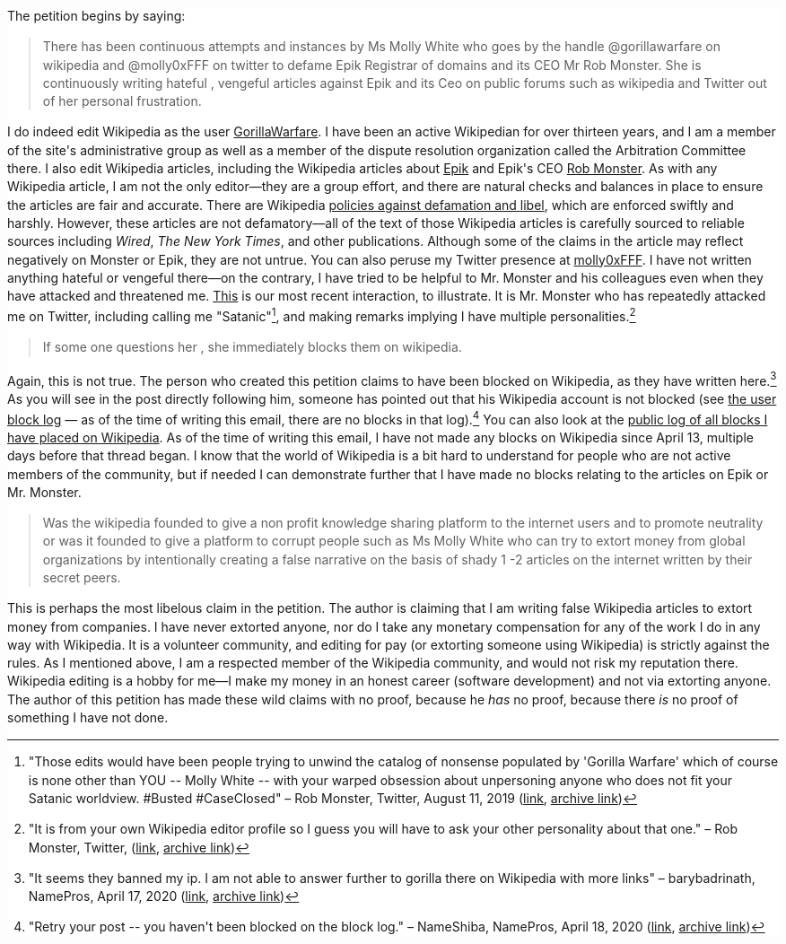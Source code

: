 The petition begins by saying:
<blockquote>
  There has been continuous attempts and instances by Ms Molly White who goes by the handle @gorillawarfare on wikipedia and @molly0xFFF on twitter to defame Epik Registrar of domains and its CEO Mr Rob Monster. She is continuously writing hateful , vengeful articles against Epik and its Ceo on public forums such as wikipedia and Twitter out of her personal frustration.
</blockquote>

I do indeed edit Wikipedia as the user <a href="https://en.wikipedia.org/wiki/User:GorillaWarfare">GorillaWarfare</a>. I have been an active Wikipedian for over thirteen years, and I am a member of the site's administrative group as well as a member of the dispute resolution organization called the Arbitration Committee there. I also edit Wikipedia articles, including the Wikipedia articles about <a href="https://en.wikipedia.org/wiki/Epik_(domain_registrar)">Epik</a> and Epik's CEO <a href="https://en.wikipedia.org/wiki/Rob_Monster">Rob Monster</a>. As with any Wikipedia article, I am not the only editor—they are a group effort, and there are natural checks and balances in place to ensure the articles are fair and accurate. There are Wikipedia <a href="https://en.wikipedia.org/wiki/Wikipedia:Libel">policies against defamation and libel</a>, which are enforced swiftly and harshly. However, these articles are not defamatory—all of the text of those Wikipedia articles is carefully sourced to reliable sources including <i>Wired</i>, <i>The New York Times</i>, and other publications. Although some of the claims in the article may reflect negatively on Monster or Epik, they are not untrue. You can also peruse my Twitter presence at <a href="https://twitter.com/molly0xFFF">molly0xFFF</a>. I have not written anything hateful or vengeful there—on the contrary, I have tried to be helpful to Mr. Monster and his colleagues even when they have attacked and threatened me. <a href="https://twitter.com/molly0xFFF/status/1250944055128788994">This</a> is our most recent interaction, to illustrate. It is Mr. Monster who has repeatedly attacked me on Twitter, including calling me "Satanic"[^fn3], and making remarks implying I have multiple personalities.[^fn13] 

<blockquote>If some one questions her , she immediately blocks them on wikipedia.</blockquote>

Again, this is not true. The person who created this petition claims to have been blocked on Wikipedia, as they have written here.[^fn14] As you will see in the post directly following him, someone has pointed out that his Wikipedia account is not blocked (see <a href="https://en.wikipedia.org/w/index.php?title=Special:Log/block&page=User%3ABarybadrinath">the user block log</a> — as of the time of writing this email, there are no blocks in that log).[^fn15] You can also look at the <a href="https://en.wikipedia.org/wiki/Special:Log?type=block&user=GorillaWarfare&page=&wpdate=&tagfilter=&subtype=">public log of all blocks I have placed on Wikipedia</a>. As of the time of writing this email, I have not made any blocks on Wikipedia since April 13, multiple days before that thread began. I know that the world of Wikipedia is a bit hard to understand for people who are not active members of the community, but if needed I can demonstrate further that I have made no blocks relating to the articles on Epik or Mr. Monster.

<blockquote>Was the wikipedia founded to give a non profit knowledge sharing platform to the internet users and to promote neutrality or was it founded to give a platform to corrupt people such as Ms Molly White who can try to extort money from global organizations by intentionally creating a false narrative on the basis of shady 1 -2 articles on the internet written by their secret peers.</blockquote>

This is perhaps the most libelous claim in the petition. The author is claiming that I am writing false Wikipedia articles to extort money from companies. I have never extorted anyone, nor do I take any monetary compensation for any of the work I do in any way with Wikipedia. It is a volunteer community, and editing for pay (or extorting someone using Wikipedia) is strictly against the rules. As I mentioned above, I am a respected member of the Wikipedia community, and would not risk my reputation there. Wikipedia editing is a hobby for me—I make my money in an honest career (software development) and not via extorting anyone. The author of this petition has made these wild claims with no proof, because he <i>has</i> no proof, because there <i>is</i> no proof of something I have not done.


[^fn1]: "Defamation." <i>Wikipedia: The Free Encyclopedia.</i> Wikimedia Foundation, Inc. April 18, 2020. Web. April 18, 2020. <a href="https://en.wikipedia.org/w/index.php?title=Defamation&oldid=949709274">en.wikipedia.org/w/index.php?title=Defamation&oldid=949709274</a>
[^fn2]: This is not an insult against Mr. Monster, but rather a fact that has been stated in reliable sources such as <a href="https://www.huffpost.com/entry/rob-monster-epik-gab-neo-nazi_n_5c17bb29e4b05d7e5d846f72">this <i>Huffington Post</i> article</a> which writes, "[Monster is] quick to cling to disinformation and conspiracy theories."
[^fn3]: "Those edits would  have been people trying to unwind the catalog of nonsense populated by 'Gorilla Warfare' which of course is none other than YOU -- Molly White -- with your warped obsession about unpersoning anyone who does not fit your Satanic worldview.  #Busted #CaseClosed" – Rob Monster, Twitter, August 11, 2019 (<a href="https://twitter.com/robmonster/status/1160671281106341888">link</a>, <a href="http://archive.is/WwrqU">archive link</a>)
[^fn4]: "The timing is also bizarro: https://wikimediafoundation.org/news/2018/10/15/george-soros-invests-future-free-open-knowledge/, https://variety.com/2019/digital/news/vice-media-250-million-debt-funding-george-soros-1203205076/ Do you think just possibly people might follow the money?" – Rob Monster, NamePros, April 17, 2020 (<a href="https://www.namepros.com/threads/epik-wikipedia-battle-is-full-on-right-now.1186029/#post-7726720">link</a>, <a href="https://archive.is/CIWA7">archive link</a)
[^fn5]: "Within a week everyone will know of your correspondence with Taylor Soper, Monica, the coordination by the Southern" Intelliname, Wikipedia, April 17, 2020 (<a href="https://en.wikipedia.org/w/index.php?title=User_talk:Intelliname&diff=951368921&oldid=951366760&diffmode=source">diff</a>) (note the sentence was cut off—I assume they are referring to the Southern Poverty Law Center, but I have no idea. I also don't know who "Monica" is.)
[^fn6]: "Rob, whoever is creating this false narrative clearly has some undisclosed financial ties with a competitor." NameShiba, NamePros, April 17, 2020 (this has already been deleted, but is still visible as quoted text in a <a href="https://www.namepros.com/threads/epik-wikipedia-battle-is-full-on-right-now.1186029/page-2#post-7726991">post by Mr. Monster</a>, <a href="https://archive.is/NXZ4w">archive</a>)
[^fn7]: <a href="https://en.wikipedia.org/w/index.php?date-range-to=2020-04-16&tagfilter=&title=Epik_%28domain_registrar%29&action=history">Page history of the Epik article</a>, showing I was not involved with the edit war with Intelliname, and did not edit the article until hours after they were blocked.
[^fn8]: <a href="https://en.wikipedia.org/w/index.php?title=Special:Log&page=User%3AIntelliname&type=block">User:Intelliname Wikipedia block log</a>
[^fn9]: "If I would have been in usa I have definitely asked this question from gorilla after finding him in his house" – barybadrinath, NamePros, April 17, 2020. Preserved in a screenshot <a href="https://twitter.com/molly0xFFF/status/1251359852850491395">here</a>, comment itself edited after the commenter was called out by others on the NamePros thread.
[^fn10]: "It seems a deliberate attempt to defame epik and it's owner through paid means.... I request honest leadership of Wikipedia to stop this paid witch hunting against Epik." – Barybadrinath, Wikipedia, April 18, 2020 (<a href="https://en.wikipedia.org/w/index.php?title=Talk:Epik_(domain_registrar)&diff=prev&oldid=951618649">link</a>); Comment too long to quote here, by 173.18.97.239 (signed "XXX"), Wikipedia, April 18, 2020 (<a href="https://en.wikipedia.org/w/index.php?title=Talk:Epik_(domain_registrar)&diff=951638249&oldid=951621469&diffmode=source">link</a>)
[^fn11]: "At this point a $200 million dollar lawsuit will be the least of Wikipedia's worries as it relates to public exposure... By Tuesday, Wikipedia's foundation will find millions of dollars in support cut off, and beyond that the scales of justice will have their legal say. Nice job Molly." – 173.18.97.239, Wikipedia, April 18, 2020 (<a href="https://en.wikipedia.org/w/index.php?title=Talk:Epik_(domain_registrar)&diff=951641191&oldid=951638900&diffmode=source">link</a>)
[^fn12]: "Signed and shared to Facebook:" – Rob Monster, NamePros, April 18, 2020 (<a href="https://www.namepros.com/threads/epik-wikipedia-battle-is-full-on-right-now.1186029/page-5#post-7728846">link</a>, <a href="https://archive.vn/3jcaz">archive link</a>, <a href="https://archive.vn/F4Zel">archive Facebook screenshot link</a>)
[^fn13]: "It is from your own Wikipedia editor profile so I guess you will have to ask your other personality about that one." – Rob Monster, Twitter, (<a href="https://twitter.com/robmonster/status/1160672238913445890">link</a>, <a href="https://archive.vn/IrgQZ">archive link</a>)
[^fn14]: "It seems they banned my ip. I am not able to answer further to gorilla there on Wikipedia with more links" – barybadrinath, NamePros, April 17, 2020 (<a href="https://www.namepros.com/threads/epik-wikipedia-battle-is-full-on-right-now.1186029/page-3#post-7728494">link</a>, <a href="https://archive.vn/3BVeV">archive link</a>)
[^fn15]: "Retry your post -- you haven't been blocked on the block log." – NameShiba, NamePros, April 18, 2020 (<a href="https://www.namepros.com/threads/epik-wikipedia-battle-is-full-on-right-now.1186029/page-3#post-7728499">link</a>, <a href="https://archive.vn/3BVeV">archive link</a>)
[^fn16]: This is fairly easily verified, including in a talk given by the executive director of the Wikimedia Foundation in October 2016 (<a href="https://en.wikisource.org/wiki/Privacy_and_Harassment_on_the_Internet">transcript</a>)